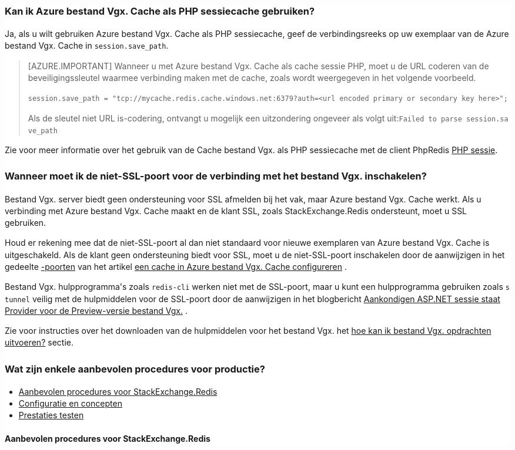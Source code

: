 
### <a name="can-i-use-azure-redis-cache-as-a-php-session-cache"></a>Kan ik Azure bestand Vgx. Cache als PHP sessiecache gebruiken?

Ja, als u wilt gebruiken Azure bestand Vgx. Cache als PHP sessiecache, geef de verbindingsreeks op uw exemplaar van de Azure bestand Vgx. Cache in `session.save_path`.

>[AZURE.IMPORTANT] Wanneer u met Azure bestand Vgx. Cache als cache sessie PHP, moet u de URL coderen van de beveiligingssleutel waarmee verbinding maken met de cache, zoals wordt weergegeven in het volgende voorbeeld.
>
>`session.save_path = "tcp://mycache.redis.cache.windows.net:6379?auth=<url encoded primary or secondary key here>";`
>
>Als de sleutel niet URL is-codering, ontvangt u mogelijk een uitzondering ongeveer als volgt uit:`Failed to parse session.save_path`

Zie voor meer informatie over het gebruik van de Cache bestand Vgx. als PHP sessiecache met de client PhpRedis [PHP sessie](https://github.com/phpredis/phpredis#php-session-handler).



<a name="cache-ssl"></a>
### <a name="when-should-i-enable-the-non-ssl-port-for-connecting-to-redis"></a>Wanneer moet ik de niet-SSL-poort voor de verbinding met het bestand Vgx. inschakelen?

Bestand Vgx. server biedt geen ondersteuning voor SSL afmelden bij het vak, maar Azure bestand Vgx. Cache werkt. Als u verbinding met Azure bestand Vgx. Cache maakt en de klant SSL, zoals StackExchange.Redis ondersteunt, moet u SSL gebruiken.

Houd er rekening mee dat de niet-SSL-poort al dan niet standaard voor nieuwe exemplaren van Azure bestand Vgx. Cache is uitgeschakeld. Als de klant geen ondersteuning biedt voor SSL, moet u de niet-SSL-poort inschakelen door de aanwijzigen in het gedeelte [-poorten](cache-configure.md#access-ports) van het artikel [een cache in Azure bestand Vgx. Cache configureren](cache-configure.md) .

Bestand Vgx. hulpprogramma's zoals `redis-cli` werken niet met de SSL-poort, maar u kunt een hulpprogramma gebruiken zoals `stunnel` veilig met de hulpmiddelen voor de SSL-poort door de aanwijzigen in het blogbericht [Aankondigen ASP.NET sessie staat Provider voor de Preview-versie bestand Vgx.](http://blogs.msdn.com/b/webdev/archive/2014/05/12/announcing-asp-net-session-state-provider-for-redis-preview-release.aspx) .

Zie voor instructies over het downloaden van de hulpmiddelen voor het bestand Vgx. het [hoe kan ik bestand Vgx. opdrachten uitvoeren?](#cache-commands) sectie.



### <a name="what-are-some-production-best-practices"></a>Wat zijn enkele aanbevolen procedures voor productie?

-   [Aanbevolen procedures voor StackExchange.Redis](#stackexchangeredis-best-practices)
-   [Configuratie en concepten](#configuration-and-concepts)
-   [Prestaties testen](#performance-testing)

#### <a name="stackexchangeredis-best-practices"></a>Aanbevolen procedures voor StackExchange.Redis


["minIoThreads" configuratie-instelling]: https://msdn.microsoft.com/library/vstudio/7w2sway1(v=vs.100).aspx